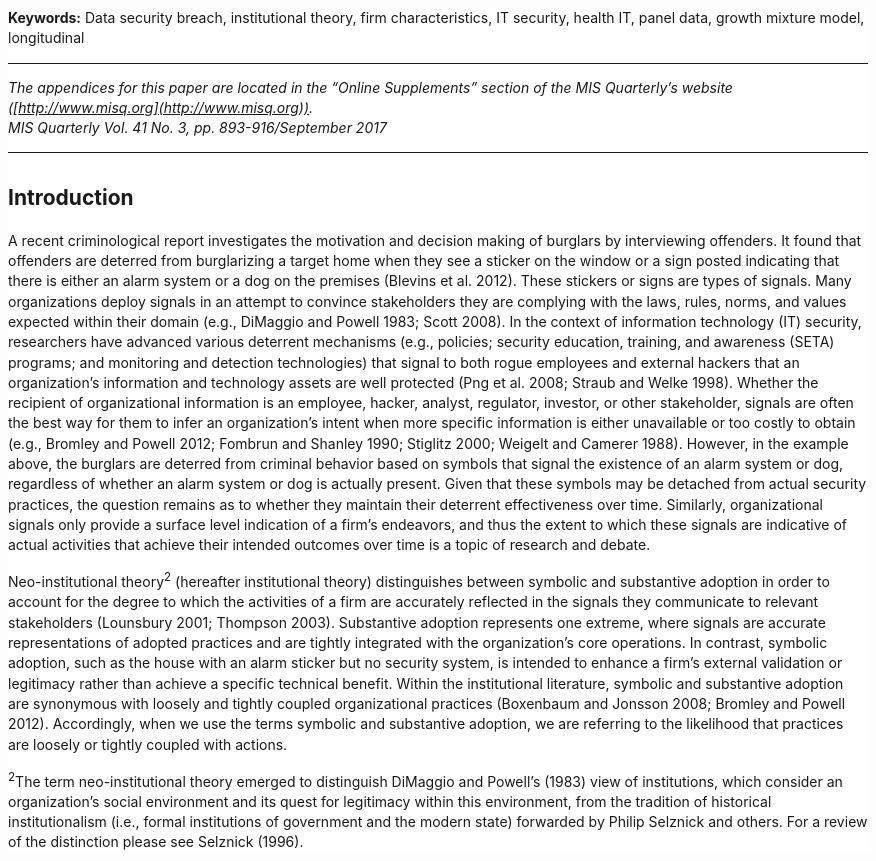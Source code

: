 **Keywords:** Data security breach, institutional theory, firm characteristics, IT security, health IT, panel data, growth mixture model, longitudinal

---

*The appendices for this paper are located in the “Online Supplements” section of the MIS Quarterly’s website ([http://www.misq.org](http://www.misq.org)).*  
*MIS Quarterly Vol. 41 No. 3, pp. 893-916/September 2017*

---

## Introduction

A recent criminological report investigates the motivation and decision making of burglars by interviewing offenders. It found that offenders are deterred from burglarizing a target home when they see a sticker on the window or a sign posted indicating that there is either an alarm system or a dog on the premises (Blevins et al. 2012). These stickers or signs are types of signals. Many organizations deploy signals in an attempt to convince stakeholders they are complying with the laws, rules, norms, and values expected within their domain (e.g., DiMaggio and Powell 1983; Scott 2008). In the context of information technology (IT) security, researchers have advanced various deterrent mechanisms (e.g., policies; security education, training, and awareness (SETA) programs; and monitoring and detection technologies) that signal to both rogue employees and external hackers that an organization’s information and technology assets are well protected (Png et al. 2008; Straub and Welke 1998). Whether the recipient of organizational information is an employee, hacker, analyst, regulator, investor, or other stakeholder, signals are often the best way for them to infer an organization’s intent when more specific information is either unavailable or too costly to obtain (e.g., Bromley and Powell 2012; Fombrun and Shanley 1990; Stiglitz 2000; Weigelt and Camerer 1988). However, in the example above, the burglars are deterred from criminal behavior based on symbols that signal the existence of an alarm system or dog, regardless of whether an alarm system or dog is actually present. Given that these symbols may be detached from actual security practices, the question remains as to whether they maintain their deterrent effectiveness over time. Similarly, organizational signals only provide a surface level indication of a firm’s endeavors, and thus the extent to which these signals are indicative of actual activities that achieve their intended outcomes over time is a topic of research and debate.

Neo-institutional theory<sup>2</sup> (hereafter institutional theory) distinguishes between symbolic and substantive adoption in order to account for the degree to which the activities of a firm are accurately reflected in the signals they communicate to relevant stakeholders (Lounsbury 2001; Thompson 2003). Substantive adoption represents one extreme, where signals are accurate representations of adopted practices and are tightly integrated with the organization’s core operations. In contrast, symbolic adoption, such as the house with an alarm sticker but no security system, is intended to enhance a firm’s external validation or legitimacy rather than achieve a specific technical benefit. Within the institutional literature, symbolic and substantive adoption are synonymous with loosely and tightly coupled organizational practices (Boxenbaum and Jonsson 2008; Bromley and Powell 2012). Accordingly, when we use the terms symbolic and substantive adoption, we are referring to the likelihood that practices are loosely or tightly coupled with actions.

<sup>2</sup>The term neo-institutional theory emerged to distinguish DiMaggio and Powell’s (1983) view of institutions, which consider an organization’s social environment and its quest for legitimacy within this environment, from the tradition of historical institutionalism (i.e., formal institutions of government and the modern state) forwarded by Philip Selznick and others. For a review of the distinction please see Selznick (1996).
